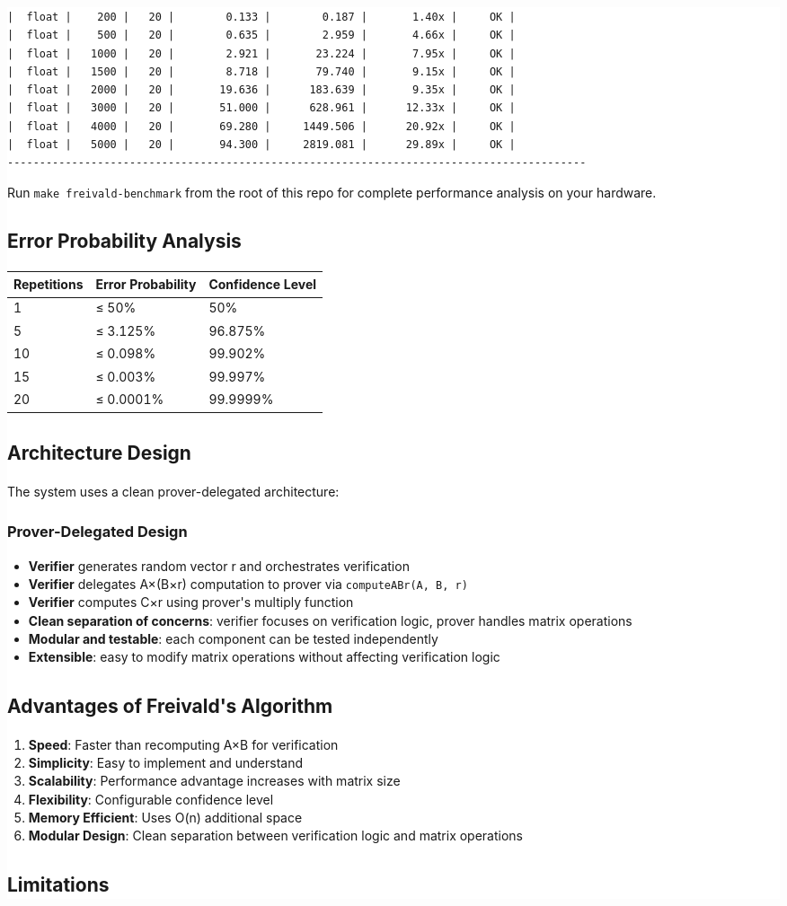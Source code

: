 ```
|  float |    200 |   20 |        0.133 |        0.187 |       1.40x |     OK |
|  float |    500 |   20 |        0.635 |        2.959 |       4.66x |     OK |
|  float |   1000 |   20 |        2.921 |       23.224 |       7.95x |     OK |
|  float |   1500 |   20 |        8.718 |       79.740 |       9.15x |     OK |
|  float |   2000 |   20 |       19.636 |      183.639 |       9.35x |     OK |
|  float |   3000 |   20 |       51.000 |      628.961 |      12.33x |     OK |
|  float |   4000 |   20 |       69.280 |     1449.506 |      20.92x |     OK |
|  float |   5000 |   20 |       94.300 |     2819.081 |      29.89x |     OK |
------------------------------------------------------------------------------------------
```


Run `make freivald-benchmark` from the root of this repo for complete performance analysis on your hardware.

## Error Probability Analysis

| Repetitions | Error Probability | Confidence Level |
|-------------|-------------------|------------------|
| 1           | ≤ 50%            | 50%              |
| 5           | ≤ 3.125%         | 96.875%          |
| 10          | ≤ 0.098%         | 99.902%          |
| 15          | ≤ 0.003%         | 99.997%          |
| 20          | ≤ 0.0001%        | 99.9999%         |

## Architecture Design

The system uses a clean prover-delegated architecture:

### Prover-Delegated Design
- **Verifier** generates random vector r and orchestrates verification
- **Verifier** delegates A×(B×r) computation to prover via `computeABr(A, B, r)`
- **Verifier** computes C×r using prover's multiply function
- **Clean separation of concerns**: verifier focuses on verification logic, prover handles matrix operations
- **Modular and testable**: each component can be tested independently
- **Extensible**: easy to modify matrix operations without affecting verification logic

## Advantages of Freivald's Algorithm

1. **Speed**: Faster than recomputing A×B for verification
2. **Simplicity**: Easy to implement and understand
3. **Scalability**: Performance advantage increases with matrix size
4. **Flexibility**: Configurable confidence level
5. **Memory Efficient**: Uses O(n) additional space
6. **Modular Design**: Clean separation between verification logic and matrix operations

## Limitations
